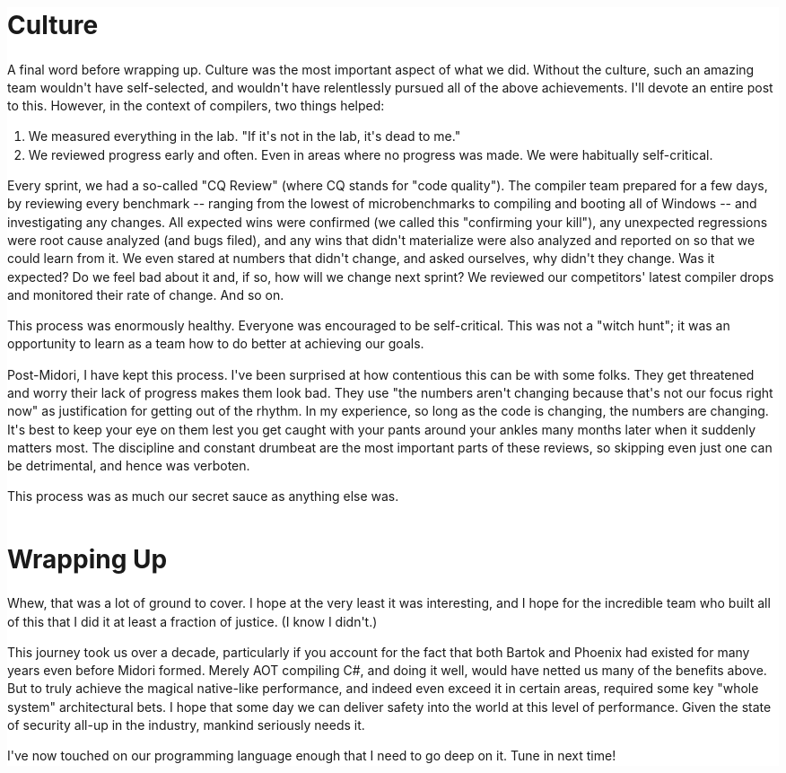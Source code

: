 # Culture

A final word before wrapping up.  Culture was the most important aspect of what we did.  Without the culture, such an
amazing team wouldn't have self-selected, and wouldn't have relentlessly pursued all of the above achievements.  I'll
devote an entire post to this.  However, in the context of compilers, two things helped:

1. We measured everything in the lab.  "If it's not in the lab, it's dead to me."
2. We reviewed progress early and often.  Even in areas where no progress was made.  We were habitually self-critical.

Every sprint, we had a so-called "CQ Review" (where CQ stands for "code quality").  The compiler team prepared for a few
days, by reviewing every benchmark -- ranging from the lowest of microbenchmarks to compiling and booting all of Windows
-- and investigating any changes.  All expected wins were confirmed (we called this "confirming your kill"), any
unexpected regressions were root cause analyzed (and bugs filed), and any wins that didn't materialize were also
analyzed and reported on so that we could learn from it.  We even stared at numbers that didn't change, and asked
ourselves, why didn't they change.  Was it expected?  Do we feel bad about it and, if so, how will we change next
sprint?  We reviewed our competitors' latest compiler drops and monitored their rate of change.  And so on.

This process was enormously healthy.  Everyone was encouraged to be self-critical.  This was not a "witch hunt"; it was
an opportunity to learn as a team how to do better at achieving our goals.

Post-Midori, I have kept this process.  I've been surprised at how contentious this can be with some folks.  They get
threatened and worry their lack of progress makes them look bad.  They use "the numbers aren't changing because that's
not our focus right now" as justification for getting out of the rhythm.  In my experience, so long as the code is
changing, the numbers are changing.  It's best to keep your eye on them lest you get caught with your pants around your
ankles many months later when it suddenly matters most.  The discipline and constant drumbeat are the most important
parts of these reviews, so skipping even just one can be detrimental, and hence was verboten.

This process was as much our secret sauce as anything else was.

# Wrapping Up

Whew, that was a lot of ground to cover.  I hope at the very least it was interesting, and I hope for the incredible
team who built all of this that I did it at least a fraction of justice.  (I know I didn't.)

This journey took us over a decade, particularly if you account for the fact that both Bartok and Phoenix had existed
for many years even before Midori formed.  Merely AOT compiling C#, and doing it well, would have netted us many of the
benefits above.  But to truly achieve the magical native-like performance, and indeed even exceed it in certain areas,
required some key "whole system" architectural bets.  I hope that some day we can deliver safety into the world at this
level of performance.  Given the state of security all-up in the industry, mankind seriously needs it.

I've now touched on our programming language enough that I need to go deep on it.  Tune in next time!

